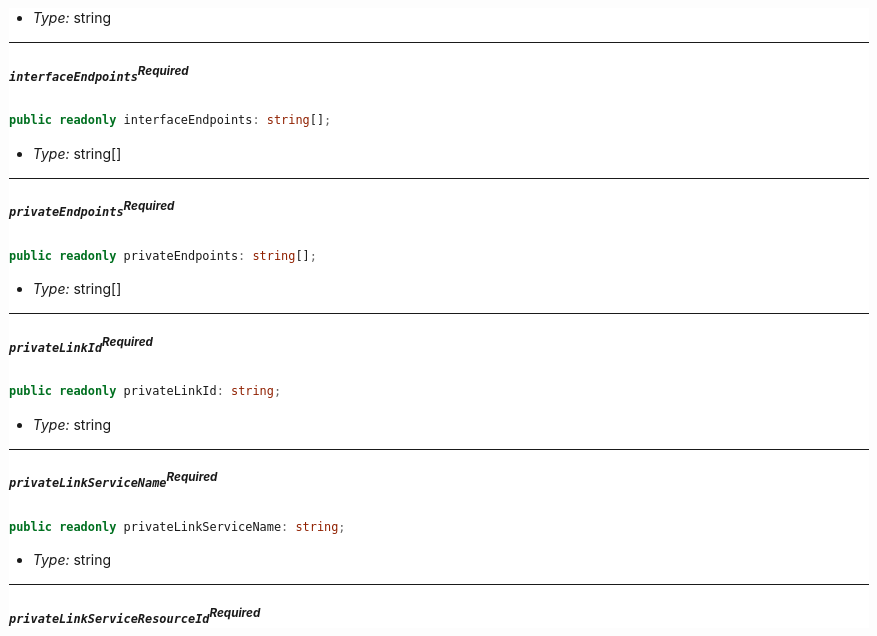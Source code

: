 - *Type:* string

---

##### `interfaceEndpoints`<sup>Required</sup> <a name="interfaceEndpoints" id="@cdktf/provider-mongodbatlas.privatelinkEndpoint.PrivatelinkEndpoint.property.interfaceEndpoints"></a>

```typescript
public readonly interfaceEndpoints: string[];
```

- *Type:* string[]

---

##### `privateEndpoints`<sup>Required</sup> <a name="privateEndpoints" id="@cdktf/provider-mongodbatlas.privatelinkEndpoint.PrivatelinkEndpoint.property.privateEndpoints"></a>

```typescript
public readonly privateEndpoints: string[];
```

- *Type:* string[]

---

##### `privateLinkId`<sup>Required</sup> <a name="privateLinkId" id="@cdktf/provider-mongodbatlas.privatelinkEndpoint.PrivatelinkEndpoint.property.privateLinkId"></a>

```typescript
public readonly privateLinkId: string;
```

- *Type:* string

---

##### `privateLinkServiceName`<sup>Required</sup> <a name="privateLinkServiceName" id="@cdktf/provider-mongodbatlas.privatelinkEndpoint.PrivatelinkEndpoint.property.privateLinkServiceName"></a>

```typescript
public readonly privateLinkServiceName: string;
```

- *Type:* string

---

##### `privateLinkServiceResourceId`<sup>Required</sup> <a name="privateLinkServiceResourceId" id="@cdktf/provider-mongodbatlas.privatelinkEndpoint.PrivatelinkEndpoint.property.privateLinkServiceResourceId"></a>
